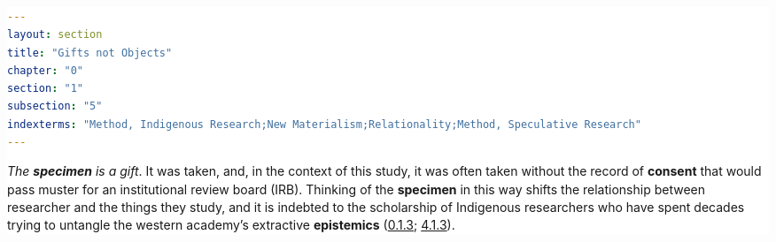 ```yaml
---
layout: section
title: "Gifts not Objects"
chapter: "0"
section: "1"
subsection: "5"
indexterms: "Method, Indigenous Research;New Materialism;Relationality;Method, Speculative Research"
---
```


<i>The <span data-tooltip aria-haspopup="true" class="has-tip" data-disable-hover="false" tabindex="1" data-title="Specimen refers to any naturally occurring phenomenon that has been extracted from its original context and placed within a knowledge framework to understand and describe that phenomenon."><b>specimen</b></span> is a gift</i>. It was taken, and, in the context of this study, it was often taken without the record of <span data-tooltip aria-haspopup="true" class="has-tip" data-disable-hover="false" tabindex="1" data-title="I use the phrase 'consent' to refer to the idea of informed consent: that a research subject needs to be aware of what will happen to them in a research project, and that they have the ability to say 'no' at any point during the research program."><b>consent</b></span> that would pass muster for an institutional review board (IRB). Thinking of the <span data-tooltip aria-haspopup="true" class="has-tip" data-disable-hover="false" tabindex="1" data-title="Specimen refers to any naturally occurring phenomenon that has been extracted from its original context and placed within a knowledge framework to understand and describe that phenomenon."><b>specimen</b></span> in this way shifts the relationship between researcher and the things they study, and it is indebted to the scholarship of Indigenous researchers who have spent decades trying to untangle the western academy’s extractive <span data-tooltip aria-haspopup="true" class="has-tip" data-disable-hover="false" tabindex="1" data-title="Epistemics is a philosophical term referring to the study of knowledge. I use it to talk about the entwined practices of scientific culture, its arguments, and its methodologies."><b>epistemics</b></span> (<a href="{{ site.baseurl }}/dissertation/0_1_3">0.1.3</a>; <a href="{{ site.baseurl }}/dissertation/4_1_3">4.1.3</a>).
